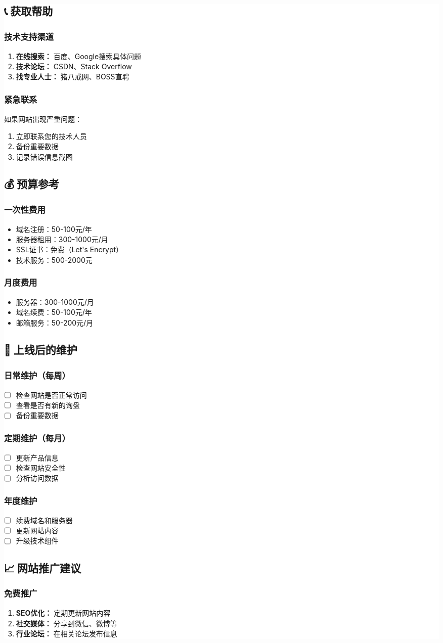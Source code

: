## 📞 获取帮助

### 技术支持渠道
1. **在线搜索：** 百度、Google搜索具体问题
2. **技术论坛：** CSDN、Stack Overflow
3. **找专业人士：** 猪八戒网、BOSS直聘

### 紧急联系
如果网站出现严重问题：
1. 立即联系您的技术人员
2. 备份重要数据
3. 记录错误信息截图

## 💰 预算参考

### 一次性费用
- 域名注册：50-100元/年
- 服务器租用：300-1000元/月
- SSL证书：免费（Let's Encrypt）
- 技术服务：500-2000元

### 月度费用
- 服务器：300-1000元/月
- 域名续费：50-100元/年
- 邮箱服务：50-200元/月

## 🎉 上线后的维护

### 日常维护（每周）
- [ ] 检查网站是否正常访问
- [ ] 查看是否有新的询盘
- [ ] 备份重要数据

### 定期维护（每月）
- [ ] 更新产品信息
- [ ] 检查网站安全性
- [ ] 分析访问数据

### 年度维护
- [ ] 续费域名和服务器
- [ ] 更新网站内容
- [ ] 升级技术组件

## 📈 网站推广建议

### 免费推广
1. **SEO优化：** 定期更新网站内容
2. **社交媒体：** 分享到微信、微博等
3. **行业论坛：** 在相关论坛发布信息
